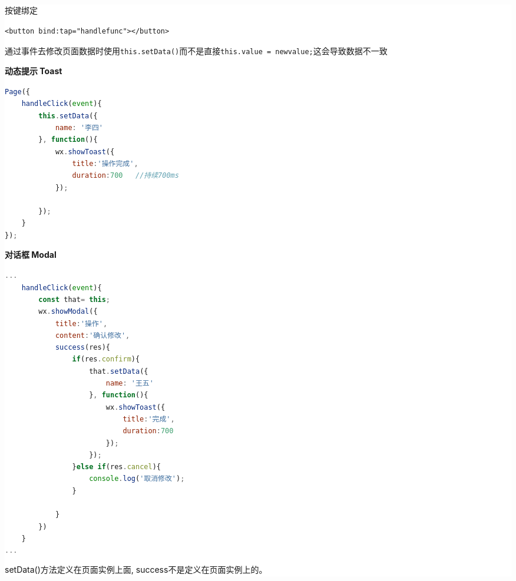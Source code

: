 按键绑定
```
<button bind:tap="handlefunc"></button>
```

通过事件去修改页面数据时使用```this.setData()```而不是直接```this.value = newvalue;```这会导致数据不一致

**动态提示 Toast**
```js
Page({
    handleClick(event){
        this.setData({
            name: '李四'
        }, function(){
            wx.showToast({
                title:'操作完成',
                duration:700   //持续700ms
            });

        });
    }
});
```

**对话框 Modal**
```js
...
    handleClick(event){
        const that= this;
        wx.showModal({
            title:'操作',
            content:'确认修改',
            success(res){
                if(res.confirm){
                    that.setData({
                        name: '王五'                       
                    }, function(){
                        wx.showToast({
                            title:'完成',
                            duration:700
                        });
                    });
                }else if(res.cancel){
                    console.log('取消修改');
                }
                
            }
        })
    }
...

```
setData()方法定义在页面实例上面, success不是定义在页面实例上的。
